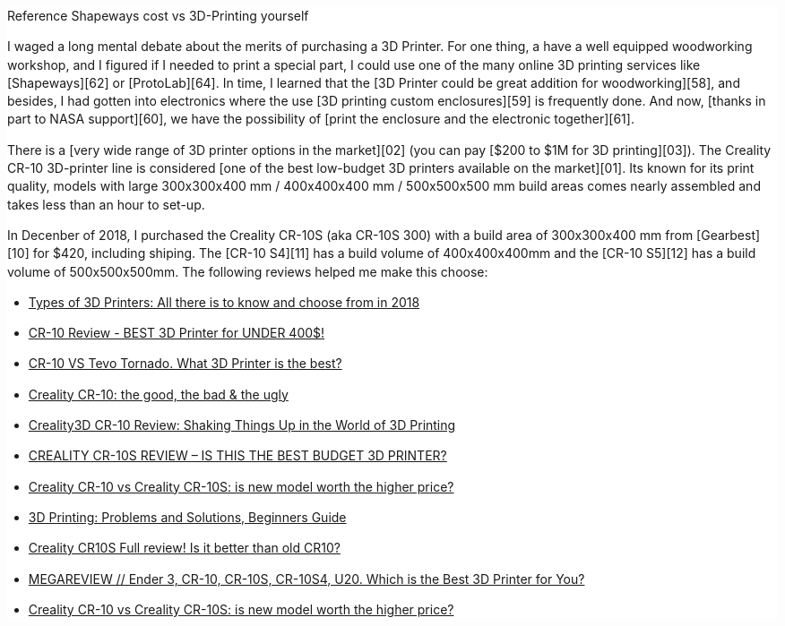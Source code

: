 Reference Shapeways cost vs 3D-Printing yourself










I waged a long mental debate about the merits of purchasing a 3D Printer.
For one thing, a have a well equipped woodworking workshop,
and I figured if I needed to print a special part,
I could use one of the many online 3D printing services like [Shapeways][62] or [ProtoLab][64].
In time, I learned that the [3D Printer could be great addition for woodworking][58],
and besides, I had gotten into electronics where the use [3D printing custom enclosures][59] is frequently done.
And now, [thanks in part to NASA support][60],
we have the possibility of [print the enclosure and the electronic together][61].

There is a [very wide range of 3D printer options in the market][02]
(you can pay [$200 to $1M for 3D printing][03]).
The Creality CR-10 3D-printer line is considered
[one of the best low-budget 3D printers available on the market][01].
Its known for its print quality,
models with large 300x300x400 mm / 400x400x400 mm / 500x500x500 mm build areas
comes nearly assembled and takes less than an hour to set-up.

In Decenber of 2018, I purchased the Creality CR-10S (aka CR-10S 300)
with a build area of 300x300x400 mm from [Gearbest][10] for $420, including shiping.
The [CR-10 S4][11] has a build volume of 400x400x400mm
and the [CR-10 S5][12] has a build volume of 500x500x500mm.
The following reviews helped me make this choose:

* [Types of 3D Printers: All there is to know and choose from in 2018](https://www.androidtipster.com/types-of-3d-printers/)
* [CR-10 Review - BEST 3D Printer for UNDER 400$!](https://www.youtube.com/watch?v=-ejQI_vCEy0)
* [CR-10 VS Tevo Tornado. What 3D Printer is the best?](https://www.youtube.com/watch?v=eikQCy6LHtA)
* [Creality CR-10: the good, the bad & the ugly](https://www.treatstock.com/blog/Creality-CR-10-review)
* [Creality3D CR-10 Review: Shaking Things Up in the World of 3D Printing](https://www.androidtipster.com/creality3d-cr-10-review/)
* [CREALITY CR-10S REVIEW – IS THIS THE BEST BUDGET 3D PRINTER?](http://3dprinterpower.com/creality-cr-10s-review-best-budget-3d-printer/)
* [Creality CR-10 vs Creality CR-10S: is new model worth the higher price?](https://www.gearbest.com/blog/new-gear/creality-cr-10-vs-creality-cr-10s-is-new-model-worth-the-higher-price-2749)
* [3D Printing: Problems and Solutions, Beginners Guide](https://www.youtube.com/watch?v=8zLNM96yqcc)


* [Creality CR10S Full review! Is it better than old CR10?](https://www.youtube.com/watch?v=tFfMPjKhF8c)

* [MEGAREVIEW // Ender 3, CR-10, CR-10S, CR-10S4, U20. Which is the Best 3D Printer for You?](https://www.youtube.com/watch?v=fe9QF3lSjEM)

* [Creality CR-10 vs Creality CR-10S: is new model worth the higher price?](https://www.gearbest.com/blog/new-gear/creality-cr-10-vs-creality-cr-10s-is-new-model-worth-the-higher-price-2749)
